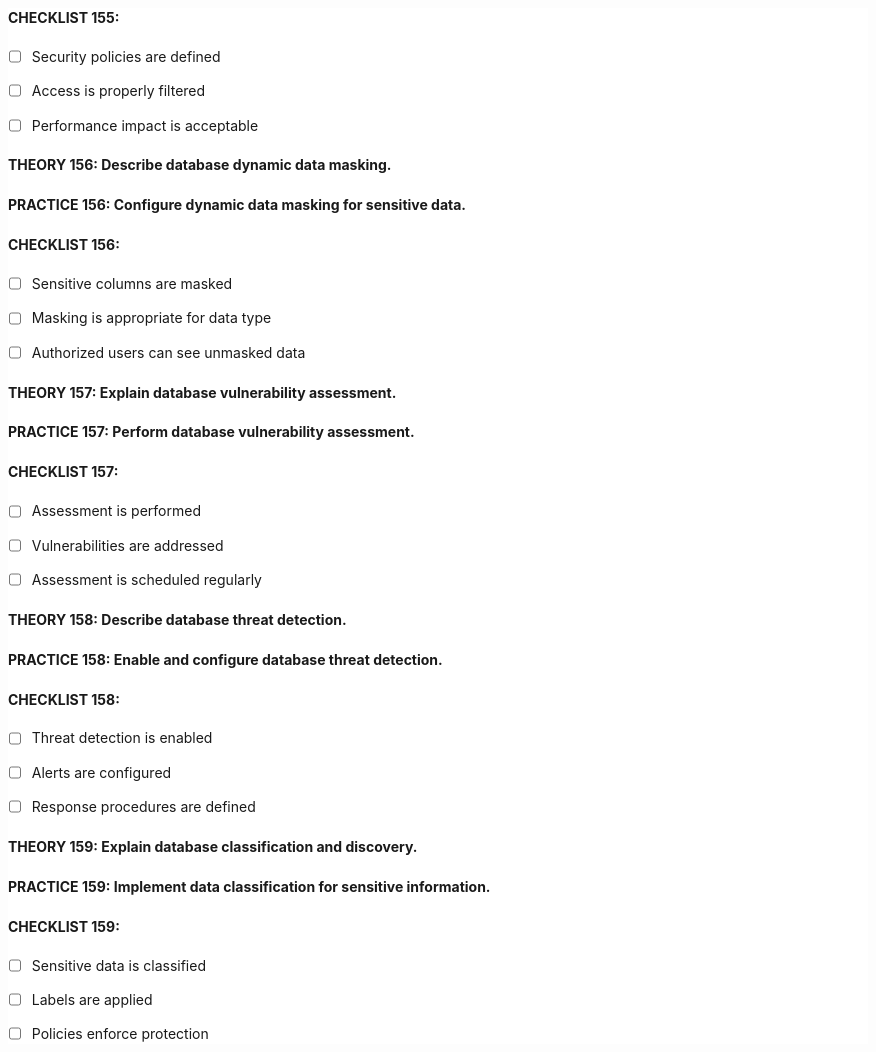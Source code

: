#### CHECKLIST 155:

- [ ] Security policies are defined
- [ ] Access is properly filtered
- [ ] Performance impact is acceptable


#### THEORY 156: Describe database dynamic data masking.

#### PRACTICE 156: Configure dynamic data masking for sensitive data.

#### CHECKLIST 156:

- [ ] Sensitive columns are masked
- [ ] Masking is appropriate for data type
- [ ] Authorized users can see unmasked data


#### THEORY 157: Explain database vulnerability assessment.

#### PRACTICE 157: Perform database vulnerability assessment.

#### CHECKLIST 157:

- [ ] Assessment is performed
- [ ] Vulnerabilities are addressed
- [ ] Assessment is scheduled regularly


#### THEORY 158: Describe database threat detection.

#### PRACTICE 158: Enable and configure database threat detection.

#### CHECKLIST 158:

- [ ] Threat detection is enabled
- [ ] Alerts are configured
- [ ] Response procedures are defined


#### THEORY 159: Explain database classification and discovery.

#### PRACTICE 159: Implement data classification for sensitive information.

#### CHECKLIST 159:

- [ ] Sensitive data is classified
- [ ] Labels are applied
- [ ] Policies enforce protection

